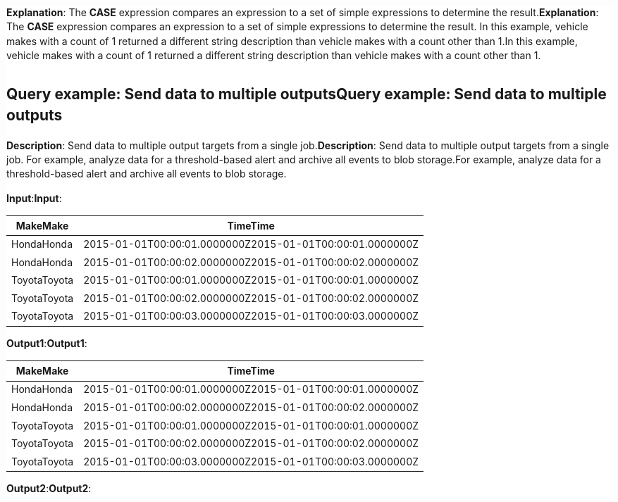 <span data-ttu-id="f5547-187">**Explanation**: The **CASE** expression compares an expression to a set of simple expressions to determine the result.</span><span class="sxs-lookup"><span data-stu-id="f5547-187">**Explanation**: The **CASE** expression compares an expression to a set of simple expressions to determine the result.</span></span> <span data-ttu-id="f5547-188">In this example, vehicle makes with a count of 1 returned a different string description than vehicle makes with a count other than 1.</span><span class="sxs-lookup"><span data-stu-id="f5547-188">In this example, vehicle makes with a count of 1 returned a different string description than vehicle makes with a count other than 1.</span></span> 

## <a name="query-example-send-data-to-multiple-outputs"></a><span data-ttu-id="f5547-189">Query example: Send data to multiple outputs</span><span class="sxs-lookup"><span data-stu-id="f5547-189">Query example: Send data to multiple outputs</span></span>
<span data-ttu-id="f5547-190">**Description**: Send data to multiple output targets from a single job.</span><span class="sxs-lookup"><span data-stu-id="f5547-190">**Description**: Send data to multiple output targets from a single job.</span></span>
<span data-ttu-id="f5547-191">For example, analyze data for a threshold-based alert and archive all events to blob storage.</span><span class="sxs-lookup"><span data-stu-id="f5547-191">For example, analyze data for a threshold-based alert and archive all events to blob storage.</span></span>

<span data-ttu-id="f5547-192">**Input**:</span><span class="sxs-lookup"><span data-stu-id="f5547-192">**Input**:</span></span>

| <span data-ttu-id="f5547-193">Make</span><span class="sxs-lookup"><span data-stu-id="f5547-193">Make</span></span> | <span data-ttu-id="f5547-194">Time</span><span class="sxs-lookup"><span data-stu-id="f5547-194">Time</span></span> |
| --- | --- |
| <span data-ttu-id="f5547-195">Honda</span><span class="sxs-lookup"><span data-stu-id="f5547-195">Honda</span></span> |<span data-ttu-id="f5547-196">2015-01-01T00:00:01.0000000Z</span><span class="sxs-lookup"><span data-stu-id="f5547-196">2015-01-01T00:00:01.0000000Z</span></span> |
| <span data-ttu-id="f5547-197">Honda</span><span class="sxs-lookup"><span data-stu-id="f5547-197">Honda</span></span> |<span data-ttu-id="f5547-198">2015-01-01T00:00:02.0000000Z</span><span class="sxs-lookup"><span data-stu-id="f5547-198">2015-01-01T00:00:02.0000000Z</span></span> |
| <span data-ttu-id="f5547-199">Toyota</span><span class="sxs-lookup"><span data-stu-id="f5547-199">Toyota</span></span> |<span data-ttu-id="f5547-200">2015-01-01T00:00:01.0000000Z</span><span class="sxs-lookup"><span data-stu-id="f5547-200">2015-01-01T00:00:01.0000000Z</span></span> |
| <span data-ttu-id="f5547-201">Toyota</span><span class="sxs-lookup"><span data-stu-id="f5547-201">Toyota</span></span> |<span data-ttu-id="f5547-202">2015-01-01T00:00:02.0000000Z</span><span class="sxs-lookup"><span data-stu-id="f5547-202">2015-01-01T00:00:02.0000000Z</span></span> |
| <span data-ttu-id="f5547-203">Toyota</span><span class="sxs-lookup"><span data-stu-id="f5547-203">Toyota</span></span> |<span data-ttu-id="f5547-204">2015-01-01T00:00:03.0000000Z</span><span class="sxs-lookup"><span data-stu-id="f5547-204">2015-01-01T00:00:03.0000000Z</span></span> |

<span data-ttu-id="f5547-205">**Output1**:</span><span class="sxs-lookup"><span data-stu-id="f5547-205">**Output1**:</span></span>

| <span data-ttu-id="f5547-206">Make</span><span class="sxs-lookup"><span data-stu-id="f5547-206">Make</span></span> | <span data-ttu-id="f5547-207">Time</span><span class="sxs-lookup"><span data-stu-id="f5547-207">Time</span></span> |
| --- | --- |
| <span data-ttu-id="f5547-208">Honda</span><span class="sxs-lookup"><span data-stu-id="f5547-208">Honda</span></span> |<span data-ttu-id="f5547-209">2015-01-01T00:00:01.0000000Z</span><span class="sxs-lookup"><span data-stu-id="f5547-209">2015-01-01T00:00:01.0000000Z</span></span> |
| <span data-ttu-id="f5547-210">Honda</span><span class="sxs-lookup"><span data-stu-id="f5547-210">Honda</span></span> |<span data-ttu-id="f5547-211">2015-01-01T00:00:02.0000000Z</span><span class="sxs-lookup"><span data-stu-id="f5547-211">2015-01-01T00:00:02.0000000Z</span></span> |
| <span data-ttu-id="f5547-212">Toyota</span><span class="sxs-lookup"><span data-stu-id="f5547-212">Toyota</span></span> |<span data-ttu-id="f5547-213">2015-01-01T00:00:01.0000000Z</span><span class="sxs-lookup"><span data-stu-id="f5547-213">2015-01-01T00:00:01.0000000Z</span></span> |
| <span data-ttu-id="f5547-214">Toyota</span><span class="sxs-lookup"><span data-stu-id="f5547-214">Toyota</span></span> |<span data-ttu-id="f5547-215">2015-01-01T00:00:02.0000000Z</span><span class="sxs-lookup"><span data-stu-id="f5547-215">2015-01-01T00:00:02.0000000Z</span></span> |
| <span data-ttu-id="f5547-216">Toyota</span><span class="sxs-lookup"><span data-stu-id="f5547-216">Toyota</span></span> |<span data-ttu-id="f5547-217">2015-01-01T00:00:03.0000000Z</span><span class="sxs-lookup"><span data-stu-id="f5547-217">2015-01-01T00:00:03.0000000Z</span></span> |

<span data-ttu-id="f5547-218">**Output2**:</span><span class="sxs-lookup"><span data-stu-id="f5547-218">**Output2**:</span></span>
